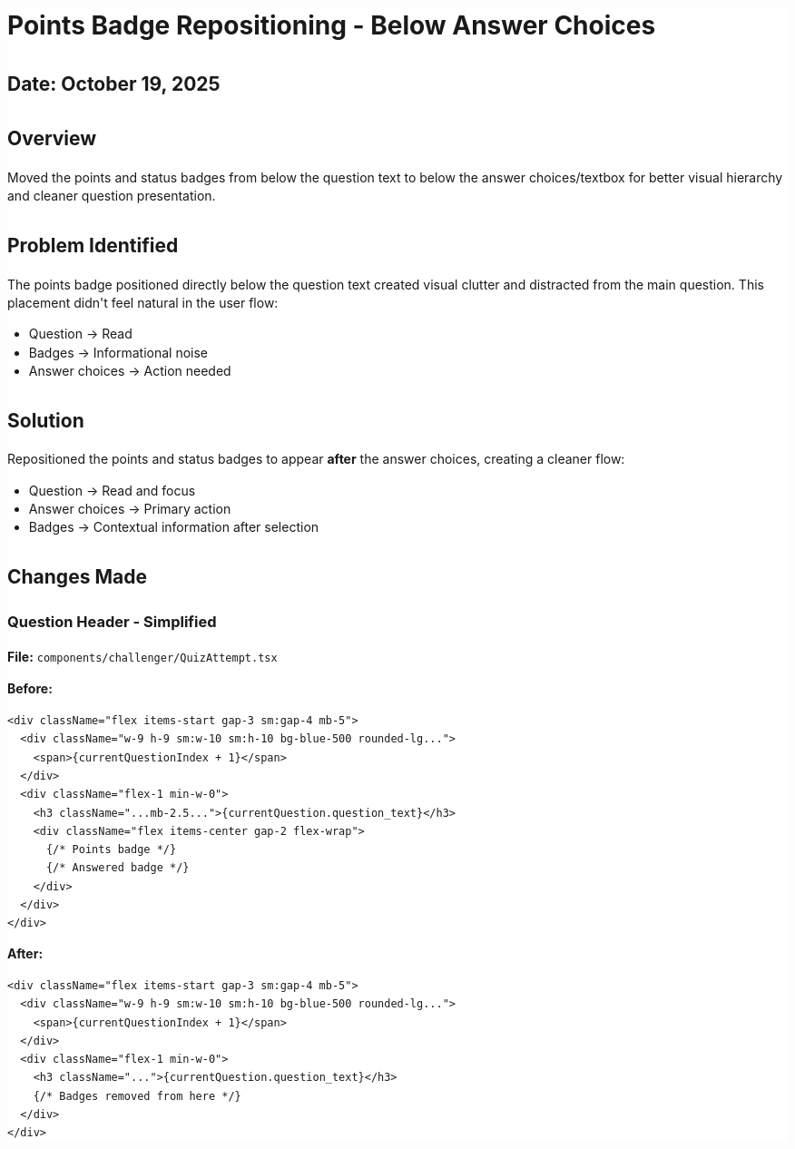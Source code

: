 # Points Badge Repositioning - Below Answer Choices

## Date: October 19, 2025

## Overview
Moved the points and status badges from below the question text to below the answer choices/textbox for better visual hierarchy and cleaner question presentation.

## Problem Identified
The points badge positioned directly below the question text created visual clutter and distracted from the main question. This placement didn't feel natural in the user flow:
- Question → Read
- Badges → Informational noise
- Answer choices → Action needed

## Solution
Repositioned the points and status badges to appear **after** the answer choices, creating a cleaner flow:
- Question → Read and focus
- Answer choices → Primary action
- Badges → Contextual information after selection

## Changes Made

### Question Header - Simplified
**File:** `components/challenger/QuizAttempt.tsx`

**Before:**
```tsx
<div className="flex items-start gap-3 sm:gap-4 mb-5">
  <div className="w-9 h-9 sm:w-10 sm:h-10 bg-blue-500 rounded-lg...">
    <span>{currentQuestionIndex + 1}</span>
  </div>
  <div className="flex-1 min-w-0">
    <h3 className="...mb-2.5...">{currentQuestion.question_text}</h3>
    <div className="flex items-center gap-2 flex-wrap">
      {/* Points badge */}
      {/* Answered badge */}
    </div>
  </div>
</div>
```

**After:**
```tsx
<div className="flex items-start gap-3 sm:gap-4 mb-5">
  <div className="w-9 h-9 sm:w-10 sm:h-10 bg-blue-500 rounded-lg...">
    <span>{currentQuestionIndex + 1}</span>
  </div>
  <div className="flex-1 min-w-0">
    <h3 className="...">{currentQuestion.question_text}</h3>
    {/* Badges removed from here */}
  </div>
</div>
```
